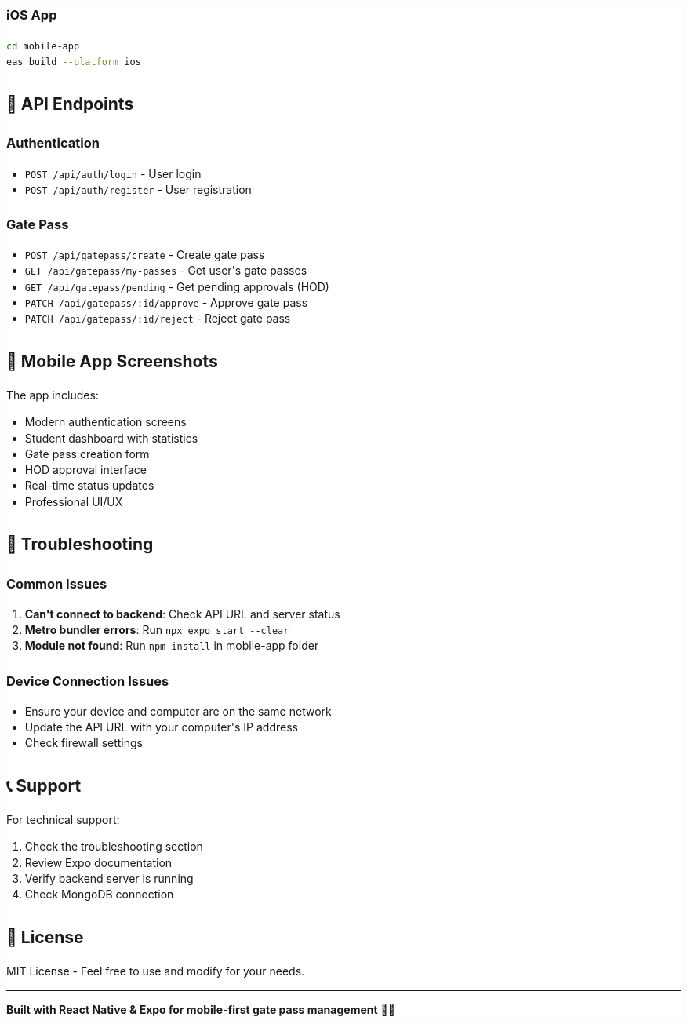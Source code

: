 ### iOS App
```bash
cd mobile-app
eas build --platform ios
```

## 🔄 API Endpoints

### Authentication
- `POST /api/auth/login` - User login
- `POST /api/auth/register` - User registration

### Gate Pass
- `POST /api/gatepass/create` - Create gate pass
- `GET /api/gatepass/my-passes` - Get user's gate passes
- `GET /api/gatepass/pending` - Get pending approvals (HOD)
- `PATCH /api/gatepass/:id/approve` - Approve gate pass
- `PATCH /api/gatepass/:id/reject` - Reject gate pass

## 📱 Mobile App Screenshots

The app includes:
- Modern authentication screens
- Student dashboard with statistics
- Gate pass creation form
- HOD approval interface
- Real-time status updates
- Professional UI/UX

## 🐛 Troubleshooting

### Common Issues
1. **Can't connect to backend**: Check API URL and server status
2. **Metro bundler errors**: Run `npx expo start --clear`
3. **Module not found**: Run `npm install` in mobile-app folder

### Device Connection Issues
- Ensure your device and computer are on the same network
- Update the API URL with your computer's IP address
- Check firewall settings

## 📞 Support

For technical support:
1. Check the troubleshooting section
2. Review Expo documentation
3. Verify backend server is running
4. Check MongoDB connection

## 📄 License

MIT License - Feel free to use and modify for your needs.

---

**Built with React Native & Expo for mobile-first gate pass management** 📱✨